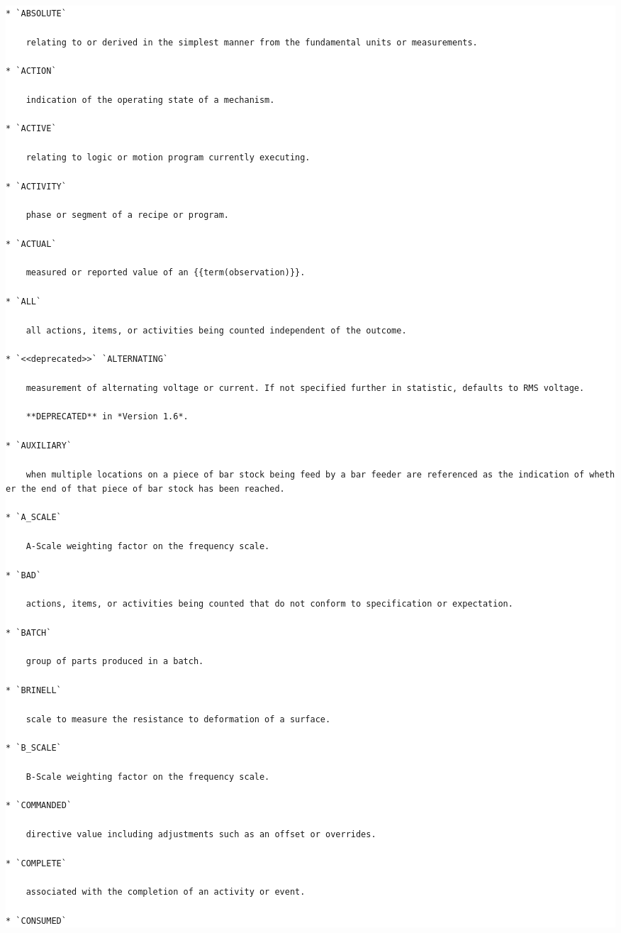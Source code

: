    * `ABSOLUTE` 

        relating to or derived in the simplest manner from the fundamental units or measurements.

    * `ACTION` 

        indication of the operating state of a mechanism.

    * `ACTIVE` 

        relating to logic or motion program currently executing.

    * `ACTIVITY` 

        phase or segment of a recipe or program.

    * `ACTUAL` 

        measured or reported value of an {{term(observation)}}.

    * `ALL` 

        all actions, items, or activities being counted independent of the outcome.

    * `<<deprecated>>` `ALTERNATING` 

        measurement of alternating voltage or current. If not specified further in statistic, defaults to RMS voltage. 
        
        **DEPRECATED** in *Version 1.6*.

    * `AUXILIARY` 

        when multiple locations on a piece of bar stock being feed by a bar feeder are referenced as the indication of whether the end of that piece of bar stock has been reached.

    * `A_SCALE` 

        A-Scale weighting factor on the frequency scale.

    * `BAD` 

        actions, items, or activities being counted that do not conform to specification or expectation.

    * `BATCH` 

        group of parts produced in a batch.

    * `BRINELL` 

        scale to measure the resistance to deformation of a surface.

    * `B_SCALE` 

        B-Scale weighting factor on the frequency scale.

    * `COMMANDED` 

        directive value including adjustments such as an offset or overrides.

    * `COMPLETE` 

        associated with the completion of an activity or event.

    * `CONSUMED` 
